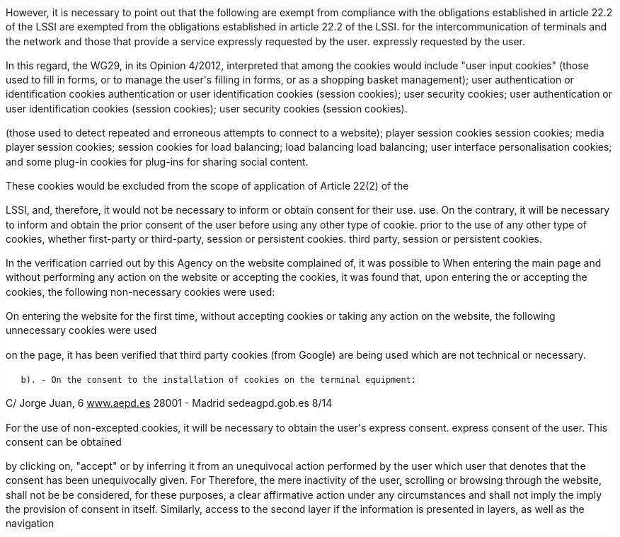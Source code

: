 However, it is necessary to point out that the following are exempt from compliance with the
obligations established in article 22.2 of the LSSI are exempted from the obligations established in article 22.2 of the LSSI.
for the intercommunication of terminals and the network and those that provide a service expressly requested by the user.
expressly requested by the user.

In this regard, the WG29, in its Opinion 4/2012, interpreted that among the cookies
would include "user input cookies" (those used to fill in forms, or to manage the user's
filling in forms, or as a shopping basket management); user authentication or identification cookies
authentication or user identification cookies (session cookies); user security cookies; user authentication or user identification cookies (session cookies); user security cookies (session cookies).

(those used to detect repeated and erroneous attempts to connect to a website); player session cookies
session cookies; media player session cookies; session cookies for load balancing; load balancing
load balancing; user interface personalisation cookies; and some plug-in cookies for
plug-ins for sharing social content.

These cookies would be excluded from the scope of application of Article 22(2) of the

LSSI, and, therefore, it would not be necessary to inform or obtain consent for their use.
use. On the contrary, it will be necessary to inform and obtain the prior consent of the user before using any other type of cookie.
prior to the use of any other type of cookies, whether first-party or third-party, session or persistent cookies.
third party, session or persistent cookies.

In the verification carried out by this Agency on the website complained of, it was possible to
When entering the main page and without performing any action on the website or accepting the cookies, it was found that, upon entering the
or accepting the cookies, the following non-necessary cookies were used:

On entering the website for the first time, without accepting cookies or taking any action on the website, the following unnecessary cookies were used

on the page, it has been verified that third party cookies (from Google) are being used
which are not technical or necessary.

       b). - On the consent to the installation of cookies on the terminal equipment:

C/ Jorge Juan, 6 www.aepd.es
28001 - Madrid sedeagpd.gob.es 8/14

For the use of non-excepted cookies, it will be necessary to obtain the user's express consent.
express consent of the user. This consent can be obtained

by clicking on, "accept" or by inferring it from an unequivocal action performed by the user which
user that denotes that the consent has been unequivocally given. For
Therefore, the mere inactivity of the user, scrolling or browsing through the website, shall not be
be considered, for these purposes, a clear affirmative action under any circumstances and shall not imply the
imply the provision of consent in itself. Similarly, access to
the second layer if the information is presented in layers, as well as the navigation
